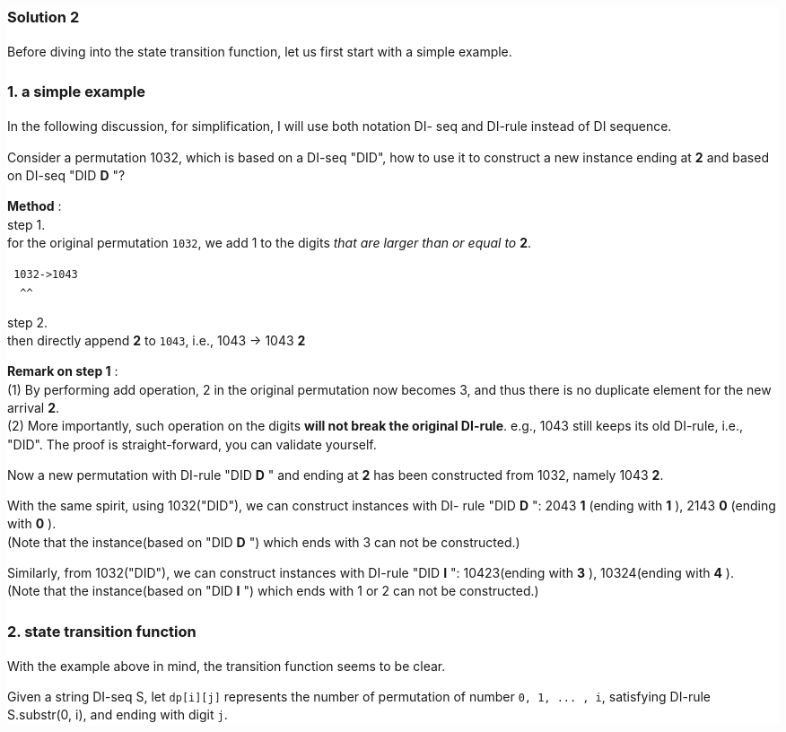 

### Solution 2
Before diving into the state transition function, let us first start with a
simple example.

### 1\. a simple example

In the following discussion, for simplification, I will use both notation DI-
seq and DI-rule instead of DI sequence.

Consider a permutation 1032, which is based on a DI-seq "DID", how to use it
to construct a new instance ending at **2** and based on DI-seq "DID **D** "?

 **Method** :  
step 1.  
for the original permutation `1032`, we add 1 to the digits _that are larger
than or equal to_ **2**.

    
    
     1032->1043
      ^^
    

step 2.  
then directly append **2** to `1043`, i.e., 1043 -> 1043 **2**

**Remark on step 1** :  
(1) By performing add operation, 2 in the original permutation now becomes 3,
and thus there is no duplicate element for the new arrival **2**.  
(2) More importantly, such operation on the digits **will not break the
original DI-rule**. e.g., 1043 still keeps its old DI-rule, i.e., "DID". The
proof is straight-forward, you can validate yourself.

Now a new permutation with DI-rule "DID **D** " and ending at **2** has been
constructed from 1032, namely 1043 **2**.

With the same spirit, using 1032("DID"), we can construct instances with DI-
rule "DID **D** ": 2043 **1** (ending with **1** ), 2143 **0** (ending with
**0** ).  
(Note that the instance(based on "DID **D** ") which ends with 3 can not be
constructed.)

Similarly, from 1032("DID"), we can construct instances with DI-rule "DID
**I** ": 10423(ending with **3** ), 10324(ending with **4** ).  
(Note that the instance(based on "DID **I** ") which ends with 1 or 2 can not
be constructed.)

### 2\. state transition function

With the example above in mind, the transition function seems to be clear.

Given a string DI-seq S, let `dp[i][j]` represents the number of permutation
of number `0, 1, ... , i`, satisfying DI-rule S.substr(0, i), and ending with
digit `j`.

